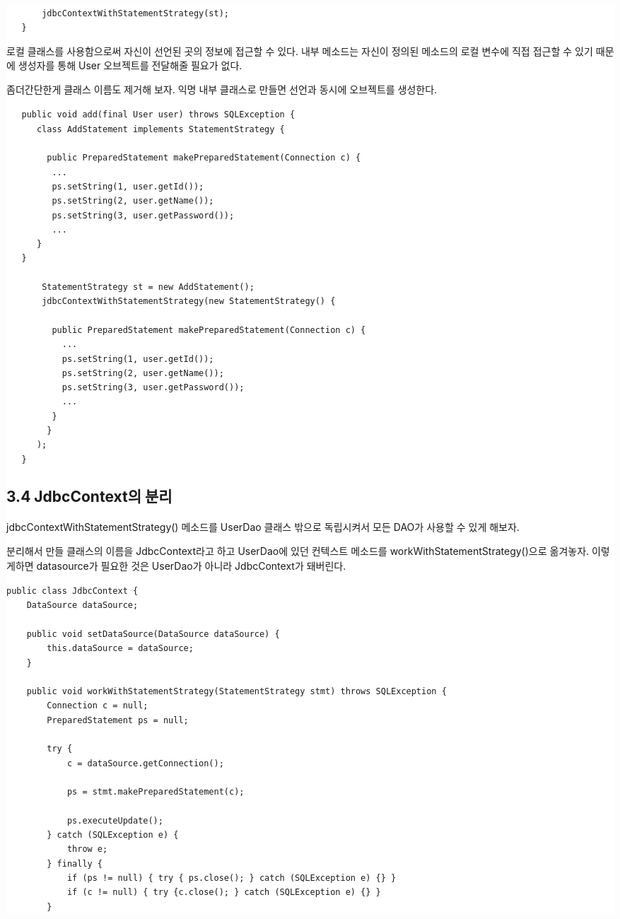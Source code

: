```
       jdbcContextWithStatementStrategy(st);
   }
```
로컬 클래스를 사용함으로써 자신이 선언된 곳의 정보에 접근할 수 있다. 내부 메소드는 자신이 정의된 메소드의 로컬 변수에 직접 접근할 수 있기 때문에 생성자를 통해 User 오브젝트를 전달해줄 필요가 없다.

좀더간단한게 클래스 이름도 제거해 보자. 익명 내부 클래스로 만들면 선언과 동시에 오브젝트를 생성한다.
```
   public void add(final User user) throws SQLException {
      class AddStatement implements StatementStrategy {
         
        public PreparedStatement makePreparedStatement(Connection c) {
         ...
         ps.setString(1, user.getId()); 
         ps.setString(2, user.getName()); 
         ps.setString(3, user.getPassword()); 
         ...
      }   
   }

       StatementStrategy st = new AddStatement();
       jdbcContextWithStatementStrategy(new StatementStrategy() { 

         public PreparedStatement makePreparedStatement(Connection c) {
           ...
           ps.setString(1, user.getId()); 
           ps.setString(2, user.getName()); 
           ps.setString(3, user.getPassword()); 
           ...
         }   
        }
      );
   }
```

## 3.4 JdbcContext의 분리 ##
jdbcContextWithStatementStrategy() 메소드를 UserDao 클래스 밖으로 독립시켜서 모든 DAO가 사용할 수 있게 해보자.

분리해서 만들 클래스의 이름을 JdbcContext라고 하고 UserDao에 있던 컨텍스트 메소드를 workWithStatementStrategy()으로 옮겨놓자. 이렇게하면 datasource가 필요한 것은 UserDao가 아니라 JdbcContext가 돼버린다.
```
public class JdbcContext {
	DataSource dataSource;
	
	public void setDataSource(DataSource dataSource) {
		this.dataSource = dataSource;
	}
	
	public void workWithStatementStrategy(StatementStrategy stmt) throws SQLException {
		Connection c = null;
		PreparedStatement ps = null;

		try {
			c = dataSource.getConnection();

			ps = stmt.makePreparedStatement(c);
		
			ps.executeUpdate();
		} catch (SQLException e) {
			throw e;
		} finally {
			if (ps != null) { try { ps.close(); } catch (SQLException e) {} }
			if (c != null) { try {c.close(); } catch (SQLException e) {} }
		}
```